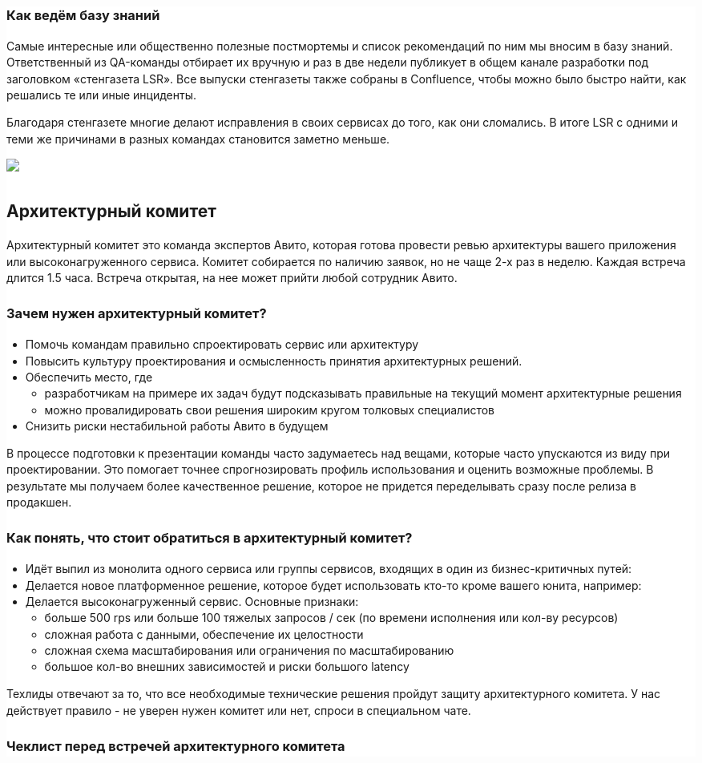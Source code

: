 ### Как ведём базу знаний

Самые интересные или общественно полезные постмортемы и список рекомендаций по ним мы вносим в базу знаний. Ответственный из QA-команды отбирает их вручную и раз в две недели публикует в общем канале разработки под заголовком «стенгазета LSR». Все выпуски стенгазеты также собраны в Сonfluence, чтобы можно было быстро найти, как решались те или иные инциденты.

Благодаря стенгазете многие делают исправления в своих сервисах до того, как они сломались. В итоге LSR с одними и теми же причинами в разных командах становится заметно меньше.

![](https://habrastorage.org/webt/ss/ti/ov/sstiov8uuw5x0wegwp__1qlyuao.png)

## Архитектурный комитет

Архитектурный комитет это команда экспертов Авито, которая готова провести ревью архитектуры вашего приложения или высоконагруженного сервиса. Комитет собирается по наличию заявок, но не чаще 2-х раз в неделю. Каждая встреча длится 1.5 часа. Встреча открытая, на нее может прийти любой сотрудник Авито.

### Зачем нужен архитектурный комитет?

- Помочь командам правильно спроектировать сервис или архитектуру
- Повысить культуру проектирования и осмысленность принятия архитектурных решений.
- Обеспечить место, где
  - разработчикам на примере их задач будут подсказывать правильные на текущий момент архитектурные решения
  - можно провалидировать свои решения широким кругом толковых специалистов
- Снизить риски нестабильной работы Авито в будущем

В процессе подготовки к презентации команды часто задумаетесь над вещами, которые часто упускаются из виду при проектировании. Это помогает точнее спрогнозировать профиль использования и оценить возможные проблемы. В результате мы получаем более качественное решение, которое не придется переделывать сразу после релиза в продакшен.

### Как понять, что стоит обратиться в архитектурный комитет?

- Идёт выпил из монолита одного сервиса или группы сервисов, входящих в один из бизнес-критичных путей:
- Делается новое платформенное решение, которое будет использовать кто-то кроме вашего юнита, например:
- Делается высоконагруженный сервис. Основные признаки:
  - больше 500 rps или больше 100 тяжелых запросов / сек (по времени исполнения или кол-ву ресурсов)
  - сложная работа с данными, обеспечение их целостности
  - сложная схема масштабирования или ограничения по масштабированию
  - большое кол-во внешних зависимостей и риски большого latency

Техлиды отвечают за то, что все необходимые технические решения пройдут защиту архитектурного комитета. У нас действует правило - не уверен нужен комитет или нет, спроси в специальном чате.

### Чеклист перед встречей архитектурного комитета

